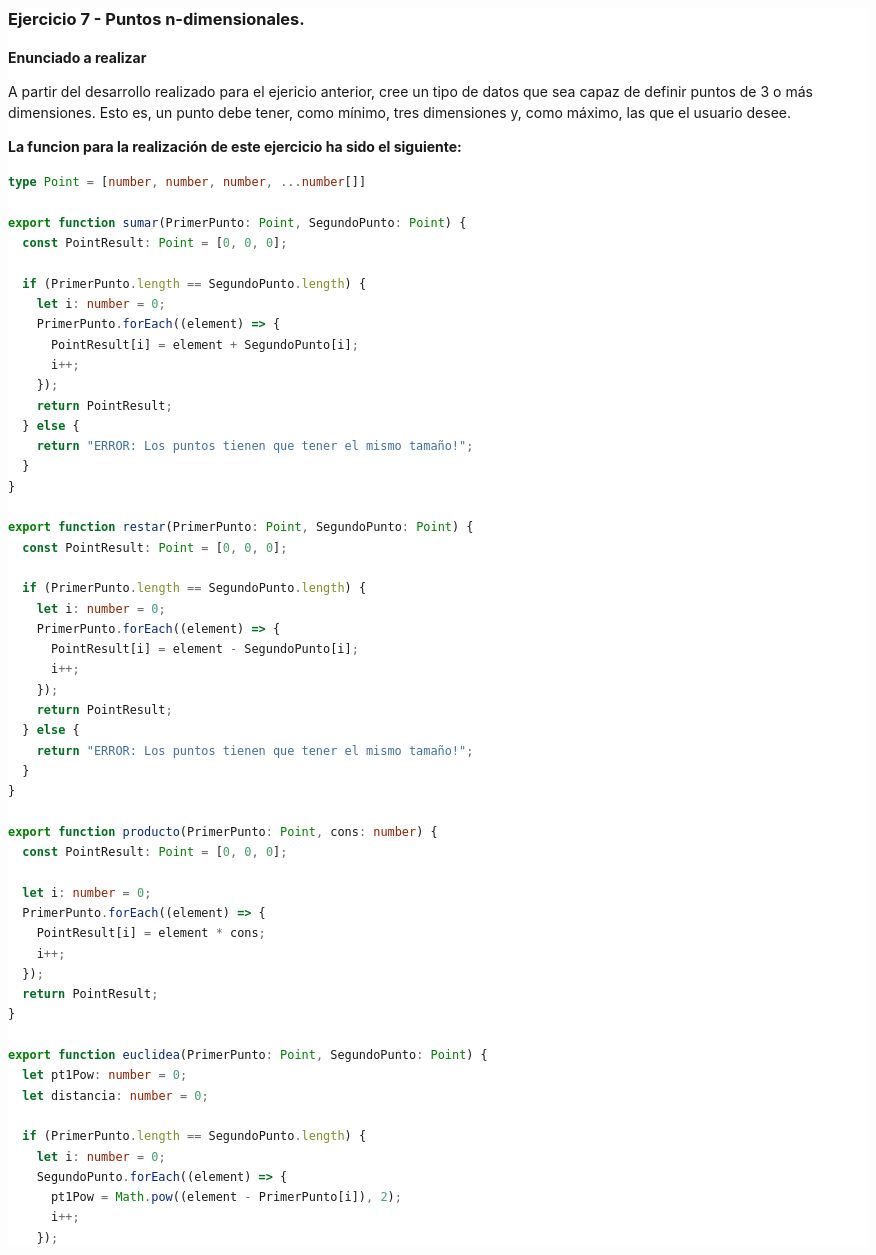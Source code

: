 
 ### Ejercicio 7 - Puntos n-dimensionales.

  **Enunciado a realizar**
  
   A partir del desarrollo realizado para el ejericio anterior, cree un tipo de datos que sea capaz de definir puntos de 3 o más dimensiones. Esto es, un punto debe tener, como mínimo, tres dimensiones y, como máximo, las que el usuario desee.

   **La funcion para la realización de este ejercicio ha sido el siguiente:**
  
```TypeScript
type Point = [number, number, number, ...number[]]

export function sumar(PrimerPunto: Point, SegundoPunto: Point) {
  const PointResult: Point = [0, 0, 0];

  if (PrimerPunto.length == SegundoPunto.length) {
    let i: number = 0;
    PrimerPunto.forEach((element) => {
      PointResult[i] = element + SegundoPunto[i];
      i++;
    });
    return PointResult;
  } else {
    return "ERROR: Los puntos tienen que tener el mismo tamaño!";
  }
}

export function restar(PrimerPunto: Point, SegundoPunto: Point) {
  const PointResult: Point = [0, 0, 0];

  if (PrimerPunto.length == SegundoPunto.length) {
    let i: number = 0;
    PrimerPunto.forEach((element) => {
      PointResult[i] = element - SegundoPunto[i];
      i++;
    });
    return PointResult;
  } else {
    return "ERROR: Los puntos tienen que tener el mismo tamaño!";
  }
}

export function producto(PrimerPunto: Point, cons: number) {
  const PointResult: Point = [0, 0, 0];

  let i: number = 0;
  PrimerPunto.forEach((element) => {
    PointResult[i] = element * cons;
    i++;
  });
  return PointResult;
}

export function euclidea(PrimerPunto: Point, SegundoPunto: Point) {
  let pt1Pow: number = 0;
  let distancia: number = 0;

  if (PrimerPunto.length == SegundoPunto.length) {
    let i: number = 0;
    SegundoPunto.forEach((element) => {
      pt1Pow = Math.pow((element - PrimerPunto[i]), 2);
      i++;
    });
```